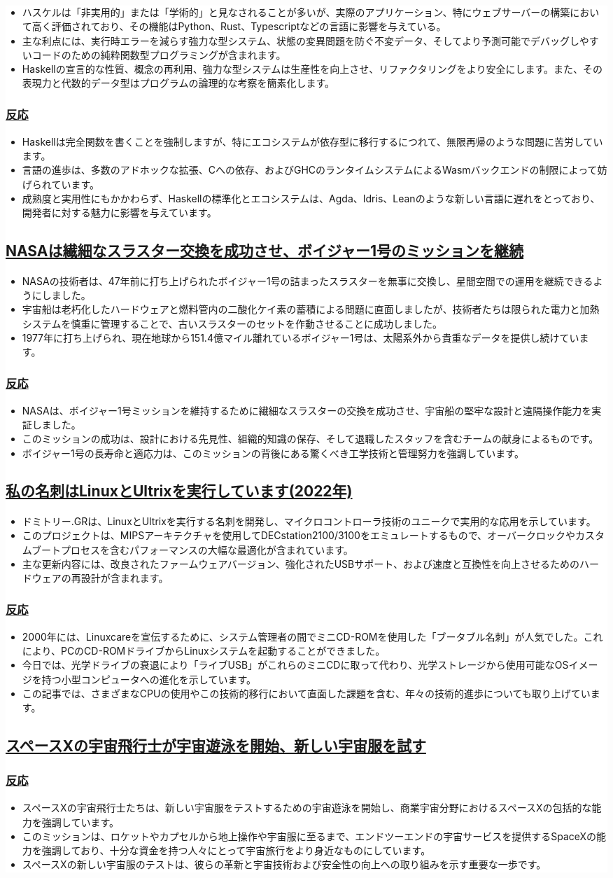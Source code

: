 - ハスケルは「非実用的」または「学術的」と見なされることが多いが、実際のアプリケーション、特にウェブサーバーの構築において高く評価されており、その機能はPython、Rust、Typescriptなどの言語に影響を与えている。
- 主な利点には、実行時エラーを減らす強力な型システム、状態の変異問題を防ぐ不変データ、そしてより予測可能でデバッグしやすいコードのための純粋関数型プログラミングが含まれます。
- Haskellの宣言的な性質、概念の再利用、強力な型システムは生産性を向上させ、リファクタリングをより安全にします。また、その表現力と代数的データ型はプログラムの論理的な考察を簡素化します。

### [反応](https://news.ycombinator.com/item?id=41518600)

- Haskellは完全関数を書くことを強制しますが、特にエコシステムが依存型に移行するにつれて、無限再帰のような問題に苦労しています。
- 言語の進歩は、多数のアドホックな拡張、Cへの依存、およびGHCのランタイムシステムによるWasmバックエンドの制限によって妨げられています。
- 成熟度と実用性にもかかわらず、Haskellの標準化とエコシステムは、Agda、Idris、Leanのような新しい言語に遅れをとっており、開発者に対する魅力に影響を与えています。

## [NASAは繊細なスラスター交換を成功させ、ボイジャー1号のミッションを継続](https://gizmodo.com/nasa-pulls-off-delicate-thruster-swap-keeping-voyager-1-mission-alive-2000497434)

- NASAの技術者は、47年前に打ち上げられたボイジャー1号の詰まったスラスターを無事に交換し、星間空間での運用を継続できるようにしました。
- 宇宙船は老朽化したハードウェアと燃料管内の二酸化ケイ素の蓄積による問題に直面しましたが、技術者たちは限られた電力と加熱システムを慎重に管理することで、古いスラスターのセットを作動させることに成功しました。
- 1977年に打ち上げられ、現在地球から151.4億マイル離れているボイジャー1号は、太陽系外から貴重なデータを提供し続けています。

### [反応](https://news.ycombinator.com/item?id=41517272)

- NASAは、ボイジャー1号ミッションを維持するために繊細なスラスターの交換を成功させ、宇宙船の堅牢な設計と遠隔操作能力を実証しました。
- このミッションの成功は、設計における先見性、組織的知識の保存、そして退職したスタッフを含むチームの献身によるものです。
- ボイジャー1号の長寿命と適応力は、このミッションの背後にある驚くべき工学技術と管理努力を強調しています。

## [私の名刺はLinuxとUltrixを実行しています(2022年)](http://dmitry.gr/?r=05.Projects&proj=33.%20LinuxCard)

- ドミトリー.GRは、LinuxとUltrixを実行する名刺を開発し、マイクロコントローラ技術のユニークで実用的な応用を示しています。
- このプロジェクトは、MIPSアーキテクチャを使用してDECstation2100/3100をエミュレートするもので、オーバークロックやカスタムブートプロセスを含むパフォーマンスの大幅な最適化が含まれています。
- 主な更新内容には、改良されたファームウェアバージョン、強化されたUSBサポート、および速度と互換性を向上させるためのハードウェアの再設計が含まれます。

### [反応](https://news.ycombinator.com/item?id=41516476)

- 2000年には、Linuxcareを宣伝するために、システム管理者の間でミニCD-ROMを使用した「ブータブル名刺」が人気でした。これにより、PCのCD-ROMドライブからLinuxシステムを起動することができました。
- 今日では、光学ドライブの衰退により「ライブUSB」がこれらのミニCDに取って代わり、光学ストレージから使用可能なOSイメージを持つ小型コンピュータへの進化を示しています。
- この記事では、さまざまなCPUの使用やこの技術的移行において直面した課題を含む、年々の技術的進歩についても取り上げています。

## [スペースXの宇宙飛行士が宇宙遊泳を開始、新しい宇宙服を試す](https://www.wsj.com/science/space-astronomy/spacex-launch-polaris-dawn-space-walk-bfed7f84)

### [反応](https://news.ycombinator.com/item?id=41519623)

- スペースXの宇宙飛行士たちは、新しい宇宙服をテストするための宇宙遊泳を開始し、商業宇宙分野におけるスペースXの包括的な能力を強調しています。
- このミッションは、ロケットやカプセルから地上操作や宇宙服に至るまで、エンドツーエンドの宇宙サービスを提供するSpaceXの能力を強調しており、十分な資金を持つ人々にとって宇宙旅行をより身近なものにしています。
- スペースXの新しい宇宙服のテストは、彼らの革新と宇宙技術および安全性の向上への取り組みを示す重要な一歩です。
